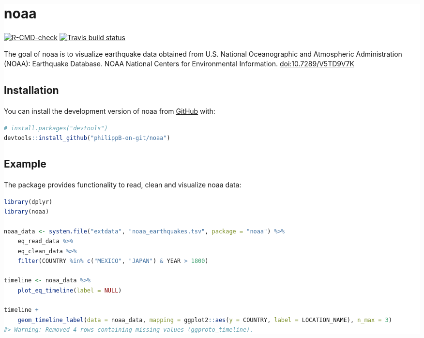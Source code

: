 


# noaa



[![R-CMD-check](https://github.com/philippB-on-git/noaa/workflows/R-CMD-check/badge.svg)](https://github.com/philippB-on-git/noaa/actions)
[![Travis build
status](https://travis-ci.com/philippB-on-git/noaa.svg?branch=master)](https://travis-ci.com/philippB-on-git/noaa)


The goal of noaa is to visualize earthquake data obtained from U.S.
National Oceanographic and Atmospheric Administration (NOAA): Earthquake
Database. NOAA National Centers for Environmental Information.
[doi:10.7289/V5TD9V7K](https://www.ncei.noaa.gov/access/metadata/landing-page/bin/iso?id=gov.noaa.ngdc.mgg.hazards:G012153)

## Installation

You can install the development version of noaa from
[GitHub](https://github.com/) with:

``` r
# install.packages("devtools")
devtools::install_github("philippB-on-git/noaa")
```

## Example

The package provides functionality to read, clean and visualize noaa
data:

``` r
library(dplyr)
library(noaa)

noaa_data <- system.file("extdata", "noaa_earthquakes.tsv", package = "noaa") %>%
    eq_read_data %>%
    eq_clean_data %>%
    filter(COUNTRY %in% c("MEXICO", "JAPAN") & YEAR > 1800)

timeline <- noaa_data %>%
    plot_eq_timeline(label = NULL)

timeline +
    geom_timeline_label(data = noaa_data, mapping = ggplot2::aes(y = COUNTRY, label = LOCATION_NAME), n_max = 3)
#> Warning: Removed 4 rows containing missing values (ggproto_timeline).
```

